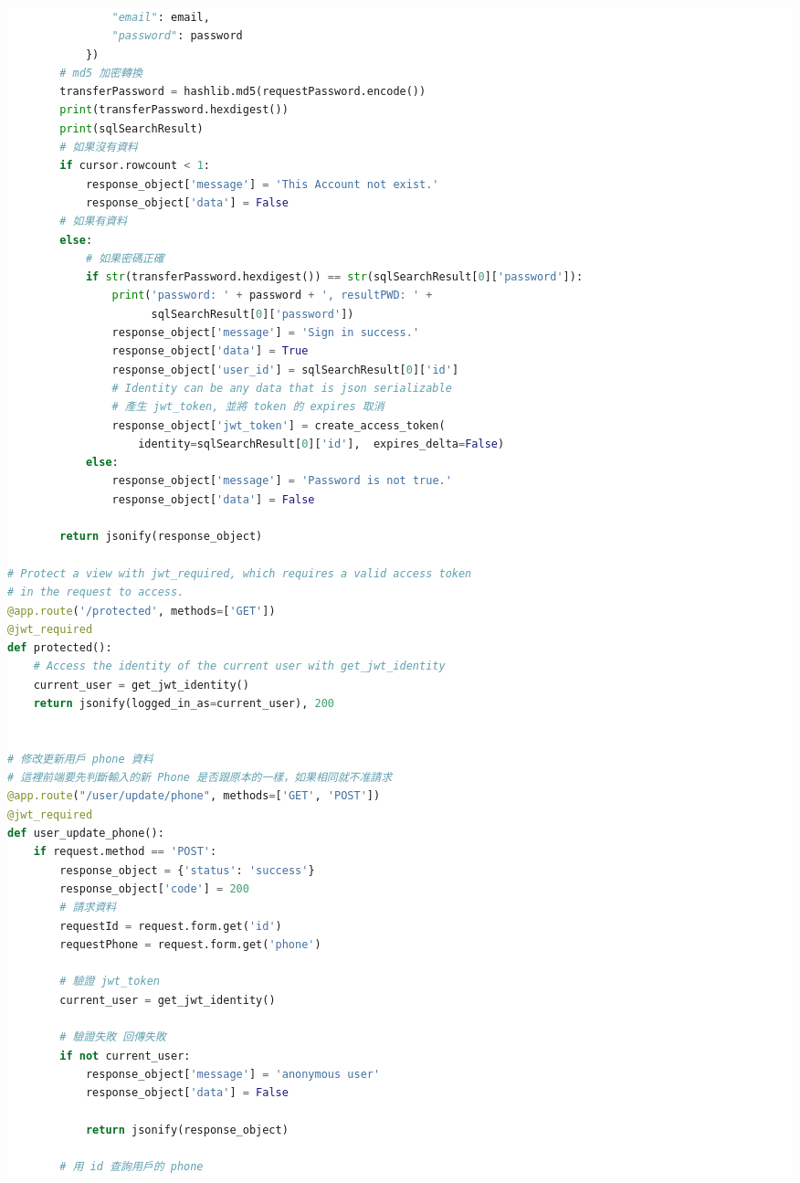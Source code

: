```py
                "email": email,
                "password": password
            })
        # md5 加密轉換
        transferPassword = hashlib.md5(requestPassword.encode())
        print(transferPassword.hexdigest())
        print(sqlSearchResult)
        # 如果沒有資料
        if cursor.rowcount < 1:
            response_object['message'] = 'This Account not exist.'
            response_object['data'] = False
        # 如果有資料
        else:
            # 如果密碼正確
            if str(transferPassword.hexdigest()) == str(sqlSearchResult[0]['password']):
                print('password: ' + password + ', resultPWD: ' +
                      sqlSearchResult[0]['password'])
                response_object['message'] = 'Sign in success.'
                response_object['data'] = True
                response_object['user_id'] = sqlSearchResult[0]['id']
                # Identity can be any data that is json serializable
                # 產生 jwt_token, 並將 token 的 expires 取消
                response_object['jwt_token'] = create_access_token(
                    identity=sqlSearchResult[0]['id'],  expires_delta=False)
            else:
                response_object['message'] = 'Password is not true.'
                response_object['data'] = False

        return jsonify(response_object)

# Protect a view with jwt_required, which requires a valid access token
# in the request to access.
@app.route('/protected', methods=['GET'])
@jwt_required
def protected():
    # Access the identity of the current user with get_jwt_identity
    current_user = get_jwt_identity()
    return jsonify(logged_in_as=current_user), 200


# 修改更新用戶 phone 資料
# 這裡前端要先判斷輸入的新 Phone 是否跟原本的一樣，如果相同就不准請求
@app.route("/user/update/phone", methods=['GET', 'POST'])
@jwt_required
def user_update_phone():
    if request.method == 'POST':
        response_object = {'status': 'success'}
        response_object['code'] = 200
        # 請求資料
        requestId = request.form.get('id')
        requestPhone = request.form.get('phone')

        # 驗證 jwt_token
        current_user = get_jwt_identity()

        # 驗證失敗 回傳失敗
        if not current_user:
            response_object['message'] = 'anonymous user'
            response_object['data'] = False

            return jsonify(response_object)

        # 用 id 查詢用戶的 phone
```